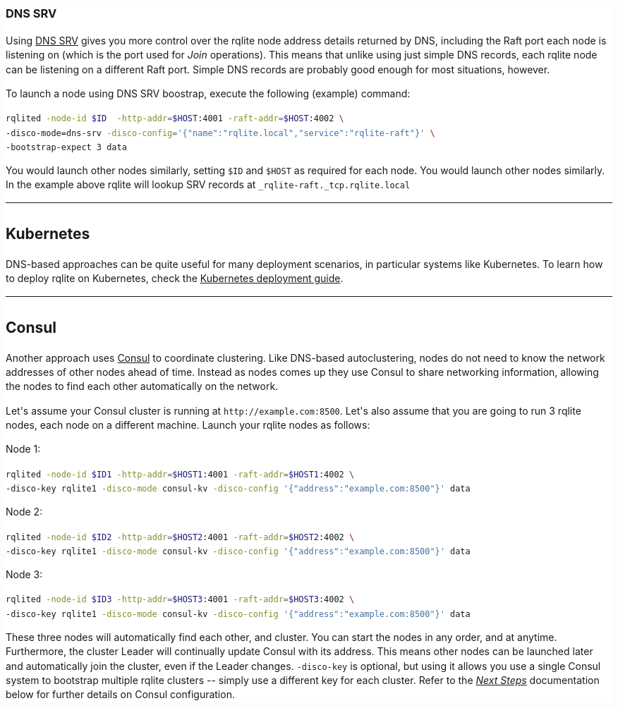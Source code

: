 ### DNS SRV
Using [DNS SRV](https://www.cloudflare.com/learning/dns/dns-records/dns-srv-record/) gives you more control over the rqlite node address details returned by DNS, including the Raft port each node is listening on (which is the port used for _Join_ operations). This means that unlike using just simple DNS records, each rqlite node can be listening on a different Raft port. Simple DNS records are probably good enough for most situations, however.

To launch a node using DNS SRV boostrap, execute the following (example) command:
```bash
rqlited -node-id $ID  -http-addr=$HOST:4001 -raft-addr=$HOST:4002 \
-disco-mode=dns-srv -disco-config='{"name":"rqlite.local","service":"rqlite-raft"}' \
-bootstrap-expect 3 data
```
You would launch other nodes similarly, setting `$ID` and `$HOST` as required for each node. You would launch other nodes similarly. In the example above rqlite will lookup SRV records at `_rqlite-raft._tcp.rqlite.local`
__________________________

## Kubernetes
DNS-based approaches can be quite useful for many deployment scenarios, in particular systems like Kubernetes. To learn how to deploy rqlite on Kubernetes, check the [Kubernetes deployment guide](/docs/guides/kubernetes/).
__________________________

## Consul
Another approach uses [Consul](https://www.consul.io/) to coordinate clustering. Like DNS-based autoclustering, nodes do not need to know the network addresses of other nodes ahead of time. Instead as nodes comes up they use Consul to share networking information, allowing the nodes to find each other automatically on the network.

Let's assume your Consul cluster is running at `http://example.com:8500`. Let's also assume that you are going to run 3 rqlite nodes, each node on a different machine. Launch your rqlite nodes as follows:

Node 1:
```bash
rqlited -node-id $ID1 -http-addr=$HOST1:4001 -raft-addr=$HOST1:4002 \
-disco-key rqlite1 -disco-mode consul-kv -disco-config '{"address":"example.com:8500"}' data
```
Node 2:
```bash
rqlited -node-id $ID2 -http-addr=$HOST2:4001 -raft-addr=$HOST2:4002 \
-disco-key rqlite1 -disco-mode consul-kv -disco-config '{"address":"example.com:8500"}' data
```
Node 3:
```bash
rqlited -node-id $ID3 -http-addr=$HOST3:4001 -raft-addr=$HOST3:4002 \
-disco-key rqlite1 -disco-mode consul-kv -disco-config '{"address":"example.com:8500"}' data
```

These three nodes will automatically find each other, and cluster. You can start the nodes in any order, and at anytime. Furthermore, the cluster Leader will continually update Consul with its address. This means other nodes can be launched later and automatically join the cluster, even if the Leader changes. `-disco-key` is optional, but using it allows you use a single Consul system to bootstrap multiple rqlite clusters -- simply use a different key for each cluster. Refer to the [_Next Steps_](#next-steps) documentation below for further details on Consul configuration.
